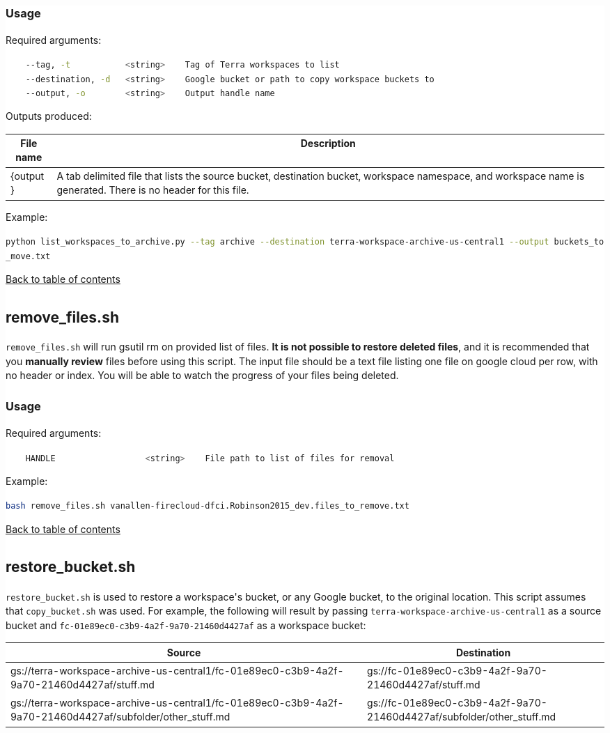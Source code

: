 ### Usage
Required arguments:
```bash
    --tag, -t           <string>    Tag of Terra workspaces to list
    --destination, -d   <string>    Google bucket or path to copy workspace buckets to
    --output, -o        <string>    Output handle name
```

Outputs produced:

|File name|Description|
|---|---|
|{output}|A tab delimited file that lists the source bucket, destination bucket, workspace namespace, and workspace name is generated. There is no header for this file.|

Example:
```bash
python list_workspaces_to_archive.py --tag archive --destination terra-workspace-archive-us-central1 --output buckets_to_move.txt
```

[Back to table of contents](#table-of-contents)

## remove_files.sh
`remove_files.sh` will run gsutil rm on provided list of files. **It is not possible to restore deleted files**, and it is recommended that you **manually review** files before using this script. The input file should be a text file listing one file on google cloud per row, with no header or index. You will be able to watch the progress of your files being deleted.

### Usage
Required arguments:
```bash
    HANDLE                  <string>    File path to list of files for removal
```

Example:
```bash
bash remove_files.sh vanallen-firecloud-dfci.Robinson2015_dev.files_to_remove.txt
```

[Back to table of contents](#table-of-contents)

## restore_bucket.sh
`restore_bucket.sh` is used to restore a workspace's bucket, or any Google bucket, to the original location. This script assumes that `copy_bucket.sh` was used. 
For example, the following will result by passing `terra-workspace-archive-us-central1` as a source bucket and `fc-01e89ec0-c3b9-4a2f-9a70-21460d4427af` as a workspace bucket:

|Source|Destination|
|---|---|
|gs://terra-workspace-archive-us-central1/fc-01e89ec0-c3b9-4a2f-9a70-21460d4427af/stuff.md|gs://fc-01e89ec0-c3b9-4a2f-9a70-21460d4427af/stuff.md|
|gs://terra-workspace-archive-us-central1/fc-01e89ec0-c3b9-4a2f-9a70-21460d4427af/subfolder/other_stuff.md|gs://fc-01e89ec0-c3b9-4a2f-9a70-21460d4427af/subfolder/other_stuff.md|
